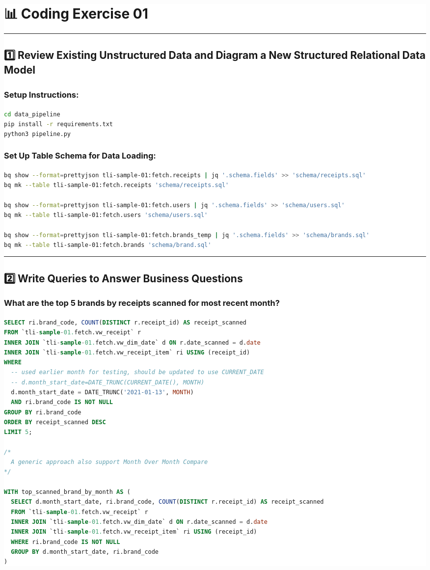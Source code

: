 # 📊 Coding Exercise 01

---

## 1️⃣ Review Existing Unstructured Data and Diagram a New Structured Relational Data Model

### **Setup Instructions:**

```bash
cd data_pipeline
pip install -r requirements.txt
python3 pipeline.py
```

### **Set Up Table Schema for Data Loading:**

```bash
bq show --format=prettyjson tli-sample-01:fetch.receipts | jq '.schema.fields' >> 'schema/receipts.sql'
bq mk --table tli-sample-01:fetch.receipts 'schema/receipts.sql'

bq show --format=prettyjson tli-sample-01:fetch.users | jq '.schema.fields' >> 'schema/users.sql'
bq mk --table tli-sample-01:fetch.users 'schema/users.sql'

bq show --format=prettyjson tli-sample-01:fetch.brands_temp | jq '.schema.fields' >> 'schema/brands.sql'
bq mk --table tli-sample-01:fetch.brands 'schema/brand.sql'
```

---

## 2️⃣ Write Queries to Answer Business Questions

### **What are the top 5 brands by receipts scanned for most recent month?**

```sql
SELECT ri.brand_code, COUNT(DISTINCT r.receipt_id) AS receipt_scanned
FROM `tli-sample-01.fetch.vw_receipt` r
INNER JOIN `tli-sample-01.fetch.vw_dim_date` d ON r.date_scanned = d.date
INNER JOIN `tli-sample-01.fetch.vw_receipt_item` ri USING (receipt_id)
WHERE 
  -- used earlier month for testing, should be updated to use CURRENT_DATE 
  -- d.month_start_date=DATE_TRUNC(CURRENT_DATE(), MONTH)
  d.month_start_date = DATE_TRUNC('2021-01-13', MONTH)
  AND ri.brand_code IS NOT NULL
GROUP BY ri.brand_code
ORDER BY receipt_scanned DESC
LIMIT 5;

/*
  A generic approach also support Month Over Month Compare
*/

WITH top_scanned_brand_by_month AS (
  SELECT d.month_start_date, ri.brand_code, COUNT(DISTINCT r.receipt_id) AS receipt_scanned
  FROM `tli-sample-01.fetch.vw_receipt` r
  INNER JOIN `tli-sample-01.fetch.vw_dim_date` d ON r.date_scanned = d.date
  INNER JOIN `tli-sample-01.fetch.vw_receipt_item` ri USING (receipt_id)
  WHERE ri.brand_code IS NOT NULL
  GROUP BY d.month_start_date, ri.brand_code
)
```